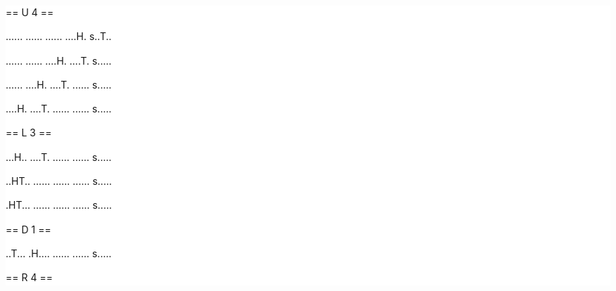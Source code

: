 == U 4 ==

......
......
......
....H.
s..T..

......
......
....H.
....T.
s.....

......
....H.
....T.
......
s.....

....H.
....T.
......
......
s.....

== L 3 ==

...H..
....T.
......
......
s.....

..HT..
......
......
......
s.....

.HT...
......
......
......
s.....

== D 1 ==

..T...
.H....
......
......
s.....

== R 4 ==
